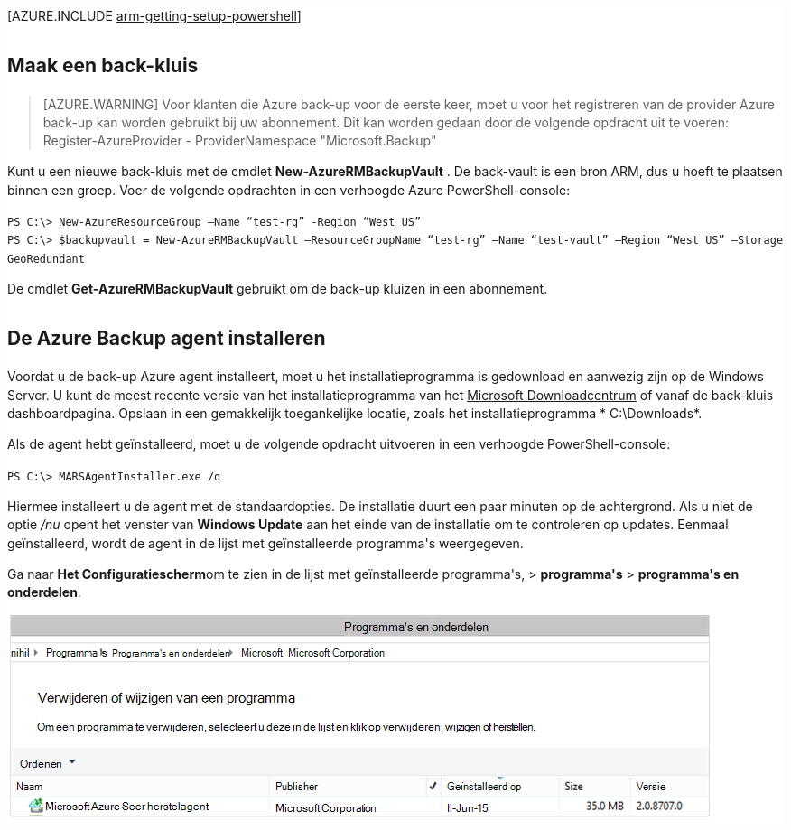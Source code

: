 
[AZURE.INCLUDE [arm-getting-setup-powershell](../../includes/arm-getting-setup-powershell.md)]


## <a name="create-a-backup-vault"></a>Maak een back-kluis

> [AZURE.WARNING] Voor klanten die Azure back-up voor de eerste keer, moet u voor het registreren van de provider Azure back-up kan worden gebruikt bij uw abonnement. Dit kan worden gedaan door de volgende opdracht uit te voeren: Register-AzureProvider - ProviderNamespace "Microsoft.Backup"

Kunt u een nieuwe back-kluis met de cmdlet **New-AzureRMBackupVault** . De back-vault is een bron ARM, dus u hoeft te plaatsen binnen een groep. Voer de volgende opdrachten in een verhoogde Azure PowerShell-console:

```
PS C:\> New-AzureResourceGroup –Name “test-rg” -Region “West US”
PS C:\> $backupvault = New-AzureRMBackupVault –ResourceGroupName “test-rg” –Name “test-vault” –Region “West US” –Storage GeoRedundant
```

De cmdlet **Get-AzureRMBackupVault** gebruikt om de back-up kluizen in een abonnement.


## <a name="installing-the-azure-backup-agent"></a>De Azure Backup agent installeren
Voordat u de back-up Azure agent installeert, moet u het installatieprogramma is gedownload en aanwezig zijn op de Windows Server. U kunt de meest recente versie van het installatieprogramma van het [Microsoft Downloadcentrum](http://aka.ms/azurebackup_agent) of vanaf de back-kluis dashboardpagina. Opslaan in een gemakkelijk toegankelijke locatie, zoals het installatieprogramma * C:\Downloads\*.

Als de agent hebt geïnstalleerd, moet u de volgende opdracht uitvoeren in een verhoogde PowerShell-console:

```
PS C:\> MARSAgentInstaller.exe /q
```

Hiermee installeert u de agent met de standaardopties. De installatie duurt een paar minuten op de achtergrond. Als u niet de optie */nu* opent het venster van **Windows Update** aan het einde van de installatie om te controleren op updates. Eenmaal geïnstalleerd, wordt de agent in de lijst met geïnstalleerde programma's weergegeven.

Ga naar **Het Configuratiescherm**om te zien in de lijst met geïnstalleerde programma's, > **programma's** > **programma's en onderdelen**.

![Agent is geïnstalleerd](./media/backup-client-automation/installed-agent-listing.png)
